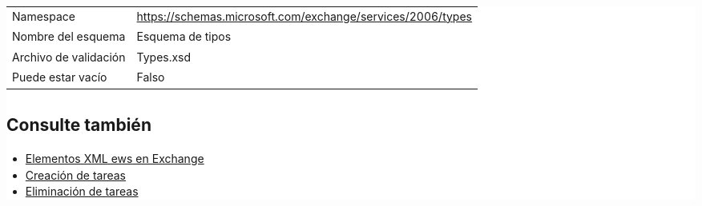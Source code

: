 |||
|:-----|:-----|
|Namespace  <br/> |https://schemas.microsoft.com/exchange/services/2006/types  <br/> |
|Nombre del esquema  <br/> |Esquema de tipos  <br/> |
|Archivo de validación  <br/> |Types.xsd  <br/> |
|Puede estar vacío  <br/> |Falso  <br/> |
   
## <a name="see-also"></a>Consulte también

- [Elementos XML ews en Exchange](ews-xml-elements-in-exchange.md)
- [Creación de tareas](https://msdn.microsoft.com/library/0ef97334-e8a0-4f67-a23a-dd9e2bbad49f%28Office.15%29.aspx)
- [Eliminación de tareas](https://msdn.microsoft.com/library/a3d7e25f-8a35-4901-b1d9-d31f418ab340%28Office.15%29.aspx)

